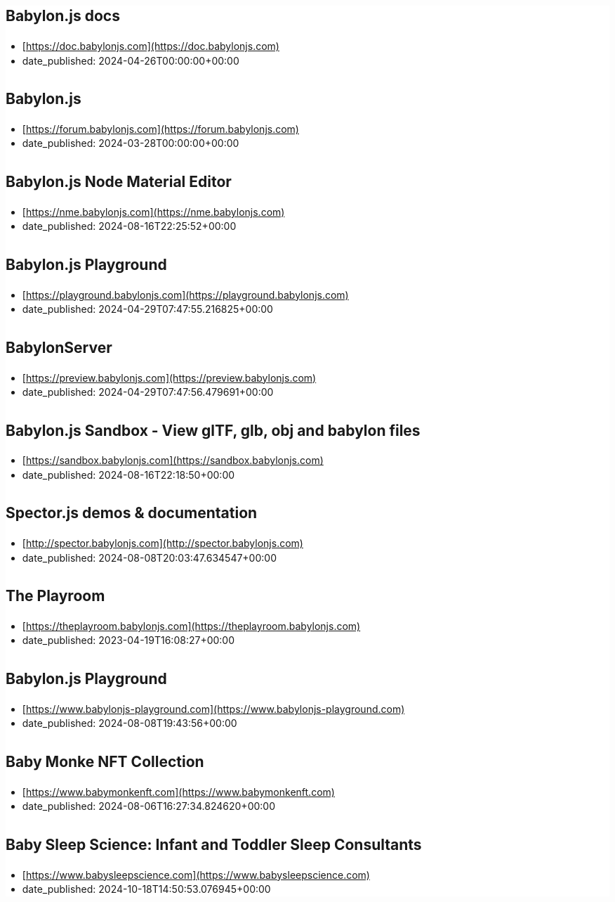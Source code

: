  ## Babylon.js docs
 - [https://doc.babylonjs.com](https://doc.babylonjs.com)
 - date_published: 2024-04-26T00:00:00+00:00

 ## Babylon.js
 - [https://forum.babylonjs.com](https://forum.babylonjs.com)
 - date_published: 2024-03-28T00:00:00+00:00

 ## Babylon.js Node Material Editor
 - [https://nme.babylonjs.com](https://nme.babylonjs.com)
 - date_published: 2024-08-16T22:25:52+00:00

 ## Babylon.js Playground
 - [https://playground.babylonjs.com](https://playground.babylonjs.com)
 - date_published: 2024-04-29T07:47:55.216825+00:00

 ## BabylonServer
 - [https://preview.babylonjs.com](https://preview.babylonjs.com)
 - date_published: 2024-04-29T07:47:56.479691+00:00

 ## Babylon.js Sandbox - View glTF, glb, obj and babylon files
 - [https://sandbox.babylonjs.com](https://sandbox.babylonjs.com)
 - date_published: 2024-08-16T22:18:50+00:00

 ## Spector.js demos & documentation
 - [http://spector.babylonjs.com](http://spector.babylonjs.com)
 - date_published: 2024-08-08T20:03:47.634547+00:00

 ## The Playroom
 - [https://theplayroom.babylonjs.com](https://theplayroom.babylonjs.com)
 - date_published: 2023-04-19T16:08:27+00:00

 ## Babylon.js Playground
 - [https://www.babylonjs-playground.com](https://www.babylonjs-playground.com)
 - date_published: 2024-08-08T19:43:56+00:00

 ## Baby Monke NFT Collection
 - [https://www.babymonkenft.com](https://www.babymonkenft.com)
 - date_published: 2024-08-06T16:27:34.824620+00:00

 ## Baby Sleep Science: Infant and Toddler Sleep Consultants
 - [https://www.babysleepscience.com](https://www.babysleepscience.com)
 - date_published: 2024-10-18T14:50:53.076945+00:00
